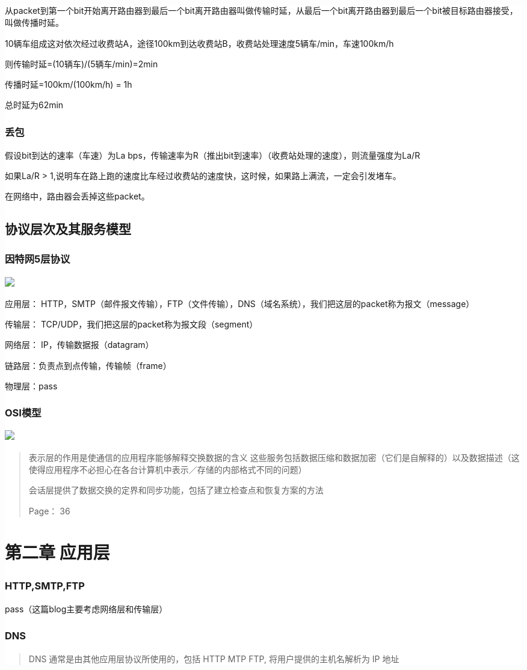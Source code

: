 从packet到第一个bit开始离开路由器到最后一个bit离开路由器叫做传输时延，从最后一个bit离开路由器到最后一个bit被目标路由器接受，叫做传播时延。

10辆车组成这对依次经过收费站A，途径100km到达收费站B，收费站处理速度5辆车/min，车速100km/h

则传输时延=(10辆车)/(5辆车/min)=2min

传播时延=100km/(100km/h) = 1h

总时延为62min

### 丢包

假设bit到达的速率（车速）为La bps，传输速率为R（推出bit到速率）（收费站处理的速度），则流量强度为La/R

如果La/R > 1,说明车在路上跑的速度比车经过收费站的速度快，这时候，如果路上满流，一定会引发堵车。

在网络中，路由器会丢掉这些packet。

## 协议层次及其服务模型

### 因特网5层协议

![](/images/image-2021-03-31-16.14.45.211.png)

应用层： HTTP，SMTP（邮件报文传输），FTP（文件传输），DNS（域名系统），我们把这层的packet称为报文（message）

传输层： TCP/UDP，我们把这层的packet称为报文段（segment）

网络层： IP，传输数据报（datagram）

链路层：负责点到点传输，传输帧（frame）

物理层：pass

### OSI模型

![](/images/image-2021-03-31-16.33.17.008.png)



> 表示层的作用是使通信的应用程序能够解释交换数据的含义 这些服务包括数据压缩和数据加密（它们是自解释的）以及数据描述（这使得应用程序不必担心在各台计算机中表示／存储的内部格式不同的问题） 
>
> 会话层提供了数据交换的定界和同步功能，包括了建立检查点和恢复方案的方法
>
> Page： 36

# 第二章 应用层

### HTTP,SMTP,FTP

pass（这篇blog主要考虑网络层和传输层）

### DNS

>DNS 通常是由其他应用层协议所使用的，包括 HTTP MTP FTP, 将用户提供的主机名解析为 IP 地址 
